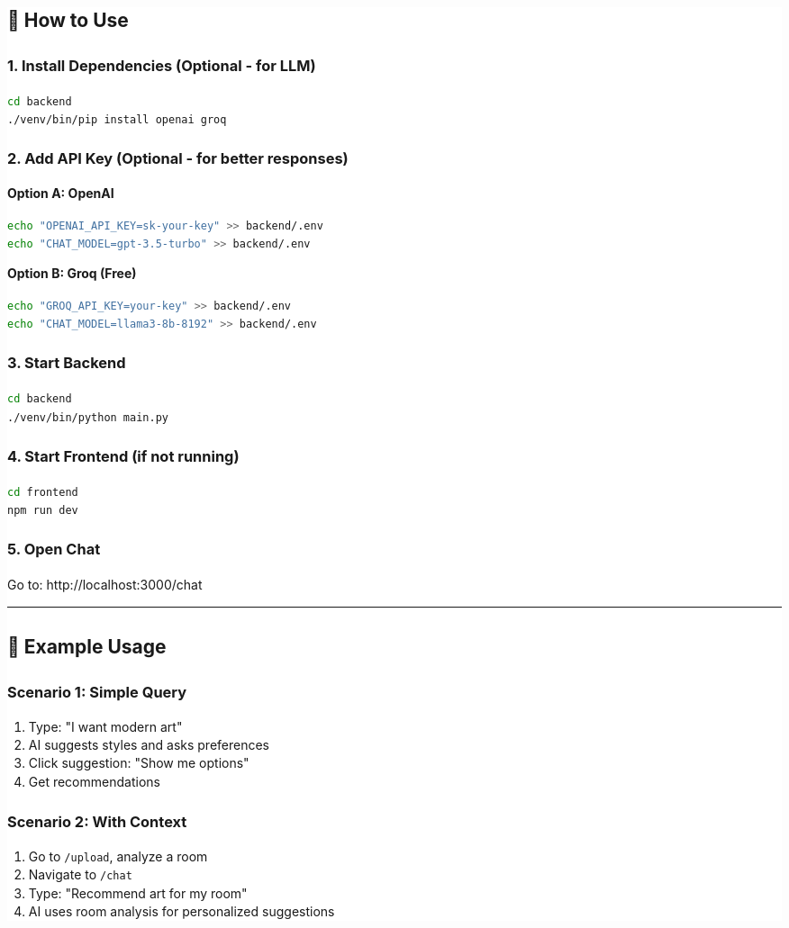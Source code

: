 
## 🚀 How to Use

### 1. Install Dependencies (Optional - for LLM)
```bash
cd backend
./venv/bin/pip install openai groq
```

### 2. Add API Key (Optional - for better responses)

**Option A: OpenAI**
```bash
echo "OPENAI_API_KEY=sk-your-key" >> backend/.env
echo "CHAT_MODEL=gpt-3.5-turbo" >> backend/.env
```

**Option B: Groq (Free)**
```bash
echo "GROQ_API_KEY=your-key" >> backend/.env
echo "CHAT_MODEL=llama3-8b-8192" >> backend/.env
```

### 3. Start Backend
```bash
cd backend
./venv/bin/python main.py
```

### 4. Start Frontend (if not running)
```bash
cd frontend
npm run dev
```

### 5. Open Chat
Go to: http://localhost:3000/chat

---

## 💬 Example Usage

### Scenario 1: Simple Query
1. Type: "I want modern art"
2. AI suggests styles and asks preferences
3. Click suggestion: "Show me options"
4. Get recommendations

### Scenario 2: With Context
1. Go to `/upload`, analyze a room
2. Navigate to `/chat`
3. Type: "Recommend art for my room"
4. AI uses room analysis for personalized suggestions

